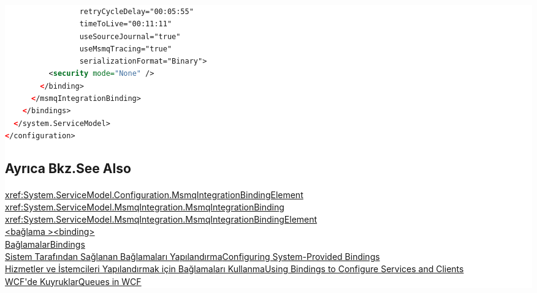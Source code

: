 ```xml  
                 retryCycleDelay="00:05:55"
                 timeToLive="00:11:11"
                 useSourceJournal="true"
                 useMsmqTracing="true"
                 serializationFormat="Binary">
          <security mode="None" />
        </binding>
      </msmqIntegrationBinding>
    </bindings>
  </system.ServiceModel>
</configuration>
```  
  
## <a name="see-also"></a><span data-ttu-id="0fc50-230">Ayrıca Bkz.</span><span class="sxs-lookup"><span data-stu-id="0fc50-230">See Also</span></span>  
 <xref:System.ServiceModel.Configuration.MsmqIntegrationBindingElement>  
 <xref:System.ServiceModel.MsmqIntegration.MsmqIntegrationBinding>  
 <xref:System.ServiceModel.MsmqIntegration.MsmqIntegrationBindingElement>  
 [<span data-ttu-id="0fc50-231">\<bağlama ></span><span class="sxs-lookup"><span data-stu-id="0fc50-231">\<binding></span></span>](../../../../../docs/framework/misc/binding.md)  
 [<span data-ttu-id="0fc50-232">Bağlamalar</span><span class="sxs-lookup"><span data-stu-id="0fc50-232">Bindings</span></span>](../../../../../docs/framework/wcf/bindings.md)  
 [<span data-ttu-id="0fc50-233">Sistem Tarafından Sağlanan Bağlamaları Yapılandırma</span><span class="sxs-lookup"><span data-stu-id="0fc50-233">Configuring System-Provided Bindings</span></span>](../../../../../docs/framework/wcf/feature-details/configuring-system-provided-bindings.md)  
 [<span data-ttu-id="0fc50-234">Hizmetler ve İstemcileri Yapılandırmak için Bağlamaları Kullanma</span><span class="sxs-lookup"><span data-stu-id="0fc50-234">Using Bindings to Configure Services and Clients</span></span>](../../../../../docs/framework/wcf/using-bindings-to-configure-services-and-clients.md)  
 [<span data-ttu-id="0fc50-235">WCF'de Kuyruklar</span><span class="sxs-lookup"><span data-stu-id="0fc50-235">Queues in WCF</span></span>](../../../../../docs/framework/wcf/feature-details/queues-in-wcf.md)
